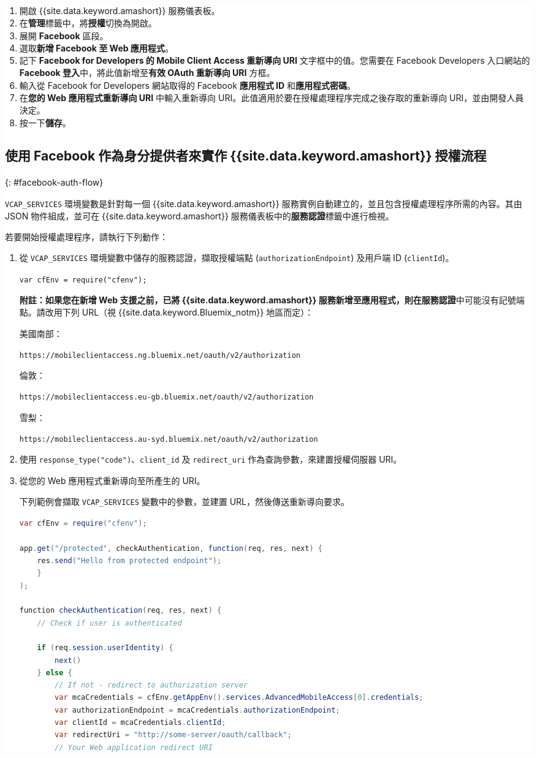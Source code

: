1. 開啟 {{site.data.keyword.amashort}} 服務儀表板。
1. 在**管理**標籤中，將**授權**切換為開啟。
1. 展開 **Facebook** 區段。
1. 選取**新增 Facebook 至 Web 應用程式**。
5. 記下 **Facebook for Developers 的 Mobile Client Access 重新導向 URI** 文字框中的值。您需要在 Facebook Developers 入口網站的 **Facebook 登入**中，將此值新增至**有效 OAuth 重新導向 URI** 方框。
6. 輸入從 Facebook for Developers 網站取得的 Facebook **應用程式 ID** 和**應用程式密碼**。
7. 在**您的 Web 應用程式重新導向 URI** 中輸入重新導向 URI。此值適用於要在授權處理程序完成之後存取的重新導向 URI，並由開發人員決定。
8. 按一下**儲存**。


## 使用 Facebook 作為身分提供者來實作 {{site.data.keyword.amashort}} 授權流程
{: #facebook-auth-flow}

`VCAP_SERVICES` 環境變數是針對每一個 {{site.data.keyword.amashort}} 服務實例自動建立的，並且包含授權處理程序所需的內容。其由 JSON 物件組成，並可在 {{site.data.keyword.amashort}} 服務儀表板中的**服務認證**標籤中進行檢視。

若要開始授權處理程序，請執行下列動作：

1. 從 `VCAP_SERVICES` 環境變數中儲存的服務認證，擷取授權端點 (`authorizationEndpoint`) 及用戶端 ID (`clientId`)。

	`var cfEnv = require("cfenv");`

	**附註：**如果您在新增 Web 支援之前，已將 {{site.data.keyword.amashort}} 服務新增至應用程式，則在**服務認證**中可能沒有記號端點。請改用下列 URL（視 {{site.data.keyword.Bluemix_notm}} 地區而定）：

	美國南部：

	`https://mobileclientaccess.ng.bluemix.net/oauth/v2/authorization`

	倫敦：

	`https://mobileclientaccess.eu-gb.bluemix.net/oauth/v2/authorization`

	雪梨：

	`https://mobileclientaccess.au-syd.bluemix.net/oauth/v2/authorization`

2. 使用 `response_type("code")`、`client_id` 及 `redirect_uri` 作為查詢參數，來建置授權伺服器 URI。

3. 從您的 Web 應用程式重新導向至所產生的 URI。

	下列範例會擷取 `VCAP_SERVICES` 變數中的參數，並建置 URL，然後傳送重新導向要求。

	```Java
	var cfEnv = require("cfenv");

	app.get("/protected", checkAuthentication, function(req, res, next) {
		res.send("Hello from protected endpoint");
		}
	);

	function checkAuthentication(req, res, next) {
		// Check if user is authenticated

		if (req.session.userIdentity) {
			next()
		} else {
			// If not - redirect to authorization server
			var mcaCredentials = cfEnv.getAppEnv().services.AdvancedMobileAccess[0].credentials;
			var authorizationEndpoint = mcaCredentials.authorizationEndpoint;
			var clientId = mcaCredentials.clientId;
			var redirectUri = "http://some-server/oauth/callback";
			// Your Web application redirect URI
